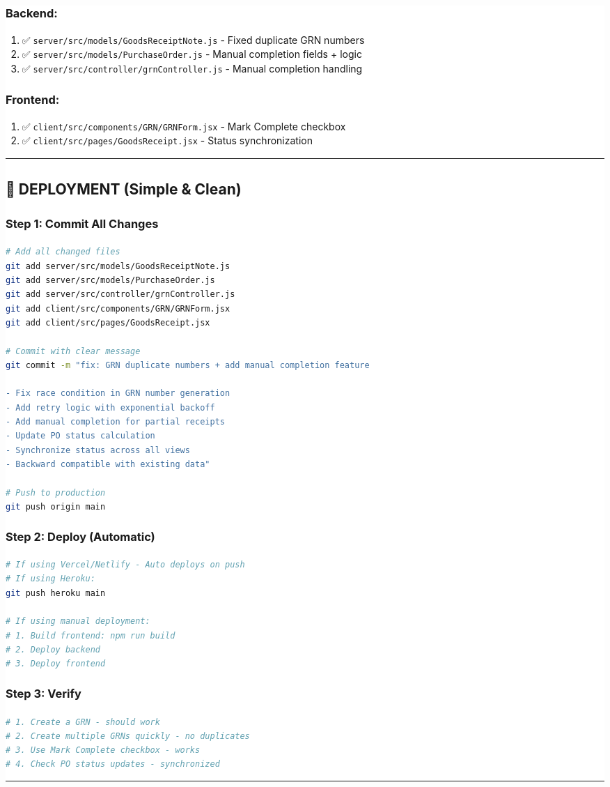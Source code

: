 ### **Backend:**
1. ✅ `server/src/models/GoodsReceiptNote.js` - Fixed duplicate GRN numbers
2. ✅ `server/src/models/PurchaseOrder.js` - Manual completion fields + logic
3. ✅ `server/src/controller/grnController.js` - Manual completion handling

### **Frontend:**
1. ✅ `client/src/components/GRN/GRNForm.jsx` - Mark Complete checkbox
2. ✅ `client/src/pages/GoodsReceipt.jsx` - Status synchronization

---

## 🚀 **DEPLOYMENT (Simple & Clean)**

### **Step 1: Commit All Changes**
```bash
# Add all changed files
git add server/src/models/GoodsReceiptNote.js
git add server/src/models/PurchaseOrder.js
git add server/src/controller/grnController.js
git add client/src/components/GRN/GRNForm.jsx
git add client/src/pages/GoodsReceipt.jsx

# Commit with clear message
git commit -m "fix: GRN duplicate numbers + add manual completion feature

- Fix race condition in GRN number generation
- Add retry logic with exponential backoff
- Add manual completion for partial receipts
- Update PO status calculation
- Synchronize status across all views
- Backward compatible with existing data"

# Push to production
git push origin main
```

### **Step 2: Deploy (Automatic)**
```bash
# If using Vercel/Netlify - Auto deploys on push
# If using Heroku:
git push heroku main

# If using manual deployment:
# 1. Build frontend: npm run build
# 2. Deploy backend
# 3. Deploy frontend
```

### **Step 3: Verify**
```bash
# 1. Create a GRN - should work
# 2. Create multiple GRNs quickly - no duplicates
# 3. Use Mark Complete checkbox - works
# 4. Check PO status updates - synchronized
```

---